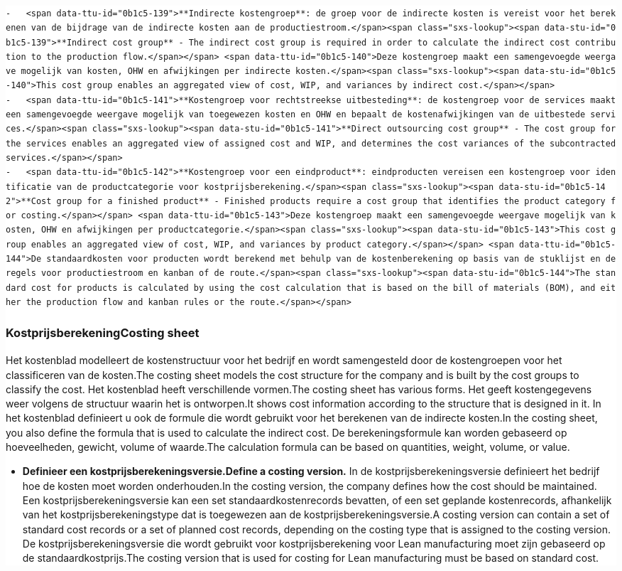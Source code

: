     -   <span data-ttu-id="0b1c5-139">**Indirecte kostengroep**: de groep voor de indirecte kosten is vereist voor het berekenen van de bijdrage van de indirecte kosten aan de productiestroom.</span><span class="sxs-lookup"><span data-stu-id="0b1c5-139">**Indirect cost group** - The indirect cost group is required in order to calculate the indirect cost contribution to the production flow.</span></span> <span data-ttu-id="0b1c5-140">Deze kostengroep maakt een samengevoegde weergave mogelijk van kosten, OHW en afwijkingen per indirecte kosten.</span><span class="sxs-lookup"><span data-stu-id="0b1c5-140">This cost group enables an aggregated view of cost, WIP, and variances by indirect cost.</span></span>
    -   <span data-ttu-id="0b1c5-141">**Kostengroep voor rechtstreekse uitbesteding**: de kostengroep voor de services maakt een samengevoegde weergave mogelijk van toegewezen kosten en OHW en bepaalt de kostenafwijkingen van de uitbestede services.</span><span class="sxs-lookup"><span data-stu-id="0b1c5-141">**Direct outsourcing cost group** - The cost group for the services enables an aggregated view of assigned cost and WIP, and determines the cost variances of the subcontracted services.</span></span>
    -   <span data-ttu-id="0b1c5-142">**Kostengroep voor een eindproduct**: eindproducten vereisen een kostengroep voor identificatie van de productcategorie voor kostprijsberekening.</span><span class="sxs-lookup"><span data-stu-id="0b1c5-142">**Cost group for a finished product** - Finished products require a cost group that identifies the product category for costing.</span></span> <span data-ttu-id="0b1c5-143">Deze kostengroep maakt een samengevoegde weergave mogelijk van kosten, OHW en afwijkingen per productcategorie.</span><span class="sxs-lookup"><span data-stu-id="0b1c5-143">This cost group enables an aggregated view of cost, WIP, and variances by product category.</span></span> <span data-ttu-id="0b1c5-144">De standaardkosten voor producten wordt berekend met behulp van de kostenberekening op basis van de stuklijst en de regels voor productiestroom en kanban of de route.</span><span class="sxs-lookup"><span data-stu-id="0b1c5-144">The standard cost for products is calculated by using the cost calculation that is based on the bill of materials (BOM), and either the production flow and kanban rules or the route.</span></span>

### <a name="costing-sheet"></a><span data-ttu-id="0b1c5-145">Kostprijsberekening</span><span class="sxs-lookup"><span data-stu-id="0b1c5-145">Costing sheet</span></span>

<span data-ttu-id="0b1c5-146">Het kostenblad modelleert de kostenstructuur voor het bedrijf en wordt samengesteld door de kostengroepen voor het classificeren van de kosten.</span><span class="sxs-lookup"><span data-stu-id="0b1c5-146">The costing sheet models the cost structure for the company and is built by the cost groups to classify the cost.</span></span> <span data-ttu-id="0b1c5-147">Het kostenblad heeft verschillende vormen.</span><span class="sxs-lookup"><span data-stu-id="0b1c5-147">The costing sheet has various forms.</span></span> <span data-ttu-id="0b1c5-148">Het geeft kostengegevens weer volgens de structuur waarin het is ontworpen.</span><span class="sxs-lookup"><span data-stu-id="0b1c5-148">It shows cost information according to the structure that is designed in it.</span></span> <span data-ttu-id="0b1c5-149">In het kostenblad definieert u ook de formule die wordt gebruikt voor het berekenen van de indirecte kosten.</span><span class="sxs-lookup"><span data-stu-id="0b1c5-149">In the costing sheet, you also define the formula that is used to calculate the indirect cost.</span></span> <span data-ttu-id="0b1c5-150">De berekeningsformule kan worden gebaseerd op hoeveelheden, gewicht, volume of waarde.</span><span class="sxs-lookup"><span data-stu-id="0b1c5-150">The calculation formula can be based on quantities, weight, volume, or value.</span></span>

-   <span data-ttu-id="0b1c5-151">**Definieer een kostprijsberekeningsversie.**</span><span class="sxs-lookup"><span data-stu-id="0b1c5-151">**Define a costing version.**</span></span> <span data-ttu-id="0b1c5-152">In de kostprijsberekeningsversie definieert het bedrijf hoe de kosten moet worden onderhouden.</span><span class="sxs-lookup"><span data-stu-id="0b1c5-152">In the costing version, the company defines how the cost should be maintained.</span></span> <span data-ttu-id="0b1c5-153">Een kostprijsberekeningsversie kan een set standaardkostenrecords bevatten, of een set geplande kostenrecords, afhankelijk van het kostprijsberekeningstype dat is toegewezen aan de kostprijsberekeningsversie.</span><span class="sxs-lookup"><span data-stu-id="0b1c5-153">A costing version can contain a set of standard cost records or a set of planned cost records, depending on the costing type that is assigned to the costing version.</span></span> <span data-ttu-id="0b1c5-154">De kostprijsberekeningsversie die wordt gebruikt voor kostprijsberekening voor Lean manufacturing moet zijn gebaseerd op de standaardkostprijs.</span><span class="sxs-lookup"><span data-stu-id="0b1c5-154">The costing version that is used for costing for Lean manufacturing must be based on standard cost.</span></span>
